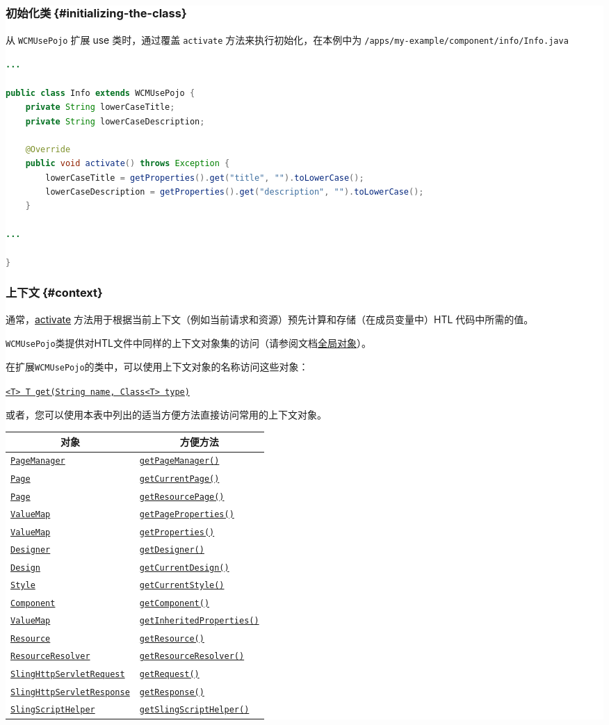 ### 初始化类 {#initializing-the-class}

从 `WCMUsePojo` 扩展 use 类时，通过覆盖 `activate` 方法来执行初始化，在本例中为 `/apps/my-example/component/info/Info.java`

```java
...

public class Info extends WCMUsePojo {
    private String lowerCaseTitle;
    private String lowerCaseDescription;

    @Override
    public void activate() throws Exception {
        lowerCaseTitle = getProperties().get("title", "").toLowerCase();
        lowerCaseDescription = getProperties().get("description", "").toLowerCase();
    }

...

}
```

### 上下文 {#context}

通常，[activate](https://developer.adobe.com/experience-manager/reference-materials/6-5/javadoc/com/adobe/cq/sightly/WCMUsePojo.html) 方法用于根据当前上下文（例如当前请求和资源）预先计算和存储（在成员变量中）HTL 代码中所需的值。

`WCMUsePojo`类提供对HTL文件中同样的上下文对象集的访问（请参阅文档[全局对象](global-objects.md)）。

在扩展`WCMUsePojo`的类中，可以使用上下文对象的名称访问这些对象：

[`<T> T get(String name, Class<T> type)`](https://developer.adobe.com/experience-manager/reference-materials/6-5/javadoc/com/adobe/cq/sightly/WCMUsePojo.html)

或者，您可以使用本表中列出的适当方便方法直接访问常用的上下文对象。

| 对象 | 方便方法 |
|---|---|
| [`PageManager`](https://developer.adobe.com/experience-manager/reference-materials/6-5/javadoc/com/day/cq/wcm/api/PageManager.html) | [`getPageManager()`](https://developer.adobe.com/experience-manager/reference-materials/6-5/javadoc/com/adobe/cq/sightly/WCMUsePojo.html#getPageManager--) |
| [`Page`](https://developer.adobe.com/experience-manager/reference-materials/6-5/javadoc/com/day/cq/wcm/api/Page.html) | [`getCurrentPage()`](https://developer.adobe.com/experience-manager/reference-materials/6-5/javadoc/com/adobe/cq/sightly/WCMUsePojo.html#getCurrentPage--) |
| [`Page`](https://developer.adobe.com/experience-manager/reference-materials/6-5/javadoc/com/day/cq/wcm/api/Page.html) | [`getResourcePage()`](https://developer.adobe.com/experience-manager/reference-materials/6-5/javadoc/com/adobe/cq/sightly/WCMUsePojo.html#getResourcePage--) |
| [`ValueMap`](https://developer.adobe.com/experience-manager/reference-materials/6-5/javadoc/org/apache/sling/api/resource/ValueMap.html) | [`getPageProperties()`](https://developer.adobe.com/experience-manager/reference-materials/6-5/javadoc/com/adobe/cq/sightly/WCMUsePojo.html#getPageProperties--) |
| [`ValueMap`](https://developer.adobe.com/experience-manager/reference-materials/6-5/javadoc/org/apache/sling/api/resource/ValueMap.html) | [`getProperties()`](https://developer.adobe.com/experience-manager/reference-materials/6-5/javadoc/com/adobe/cq/sightly/WCMUsePojo.html#getProperties--) |
| [`Designer`](https://developer.adobe.com/experience-manager/reference-materials/6-5/javadoc/com/day/cq/wcm/api/designer/Designer.html) | [`getDesigner()`](https://developer.adobe.com/experience-manager/reference-materials/6-5/javadoc/com/adobe/cq/sightly/WCMUsePojo.html#getDesigner--) |
| [`Design`](https://developer.adobe.com/experience-manager/reference-materials/6-5/javadoc/com/day/cq/wcm/api/designer/Design.html) | [`getCurrentDesign()`](https://developer.adobe.com/experience-manager/reference-materials/6-5/javadoc/com/adobe/cq/sightly/WCMUsePojo.html#getCurrentDesign--) |
| [`Style`](https://developer.adobe.com/experience-manager/reference-materials/6-5/javadoc/com/day/cq/wcm/api/designer/Style.html) | [`getCurrentStyle()`](https://developer.adobe.com/experience-manager/reference-materials/6-5/javadoc/com/adobe/cq/sightly/WCMUsePojo.html#getCurrentStyle--) |
| [`Component`](https://developer.adobe.com/experience-manager/reference-materials/6-5/javadoc/com/day/cq/wcm/api/components/Component.html) | [`getComponent()`](https://developer.adobe.com/experience-manager/reference-materials/6-5/javadoc/com/adobe/cq/sightly/WCMUsePojo.html#getComponent--) |
| [`ValueMap`](https://developer.adobe.com/experience-manager/reference-materials/6-5/javadoc/org/apache/sling/api/resource/ValueMap.html) | [`getInheritedProperties()`](https://developer.adobe.com/experience-manager/reference-materials/6-5/javadoc/com/adobe/cq/sightly/WCMUsePojo.html#getInheritedPageProperties--) |
| [`Resource`](https://developer.adobe.com/experience-manager/reference-materials/6-5/javadoc/org/apache/sling/api/resource/Resource.html) | [`getResource()`](https://developer.adobe.com/experience-manager/reference-materials/6-5/javadoc/com/adobe/cq/sightly/WCMUsePojo.html#getResource--) |
| [`ResourceResolver`](https://developer.adobe.com/experience-manager/reference-materials/6-5/javadoc/org/apache/sling/api/resource/ResourceResolver.html) | [`getResourceResolver()`](https://developer.adobe.com/experience-manager/reference-materials/6-5/javadoc/com/adobe/cq/sightly/WCMUsePojo.html#getResourceResolver--) |
| [`SlingHttpServletRequest`](https://developer.adobe.com/experience-manager/reference-materials/6-5/javadoc/org/apache/sling/api/SlingHttpServletRequest.html) | [`getRequest()`](https://developer.adobe.com/experience-manager/reference-materials/6-5/javadoc/com/adobe/cq/sightly/WCMUsePojo.html#getRequest--) |
| [`SlingHttpServletResponse`](https://developer.adobe.com/experience-manager/reference-materials/6-5/javadoc/org/apache/sling/api/SlingHttpServletResponse.html) | [`getResponse()`](https://developer.adobe.com/experience-manager/reference-materials/6-5/javadoc/com/adobe/cq/sightly/WCMUsePojo.html#getResponse--) |
| [`SlingScriptHelper`](https://developer.adobe.com/experience-manager/reference-materials/6-5/javadoc/org/apache/sling/api/scripting/SlingScriptHelper.html) | [`getSlingScriptHelper()`](https://developer.adobe.com/experience-manager/reference-materials/6-5/javadoc/com/adobe/cq/sightly/WCMUsePojo.html#getSlingScriptHelper--) |
